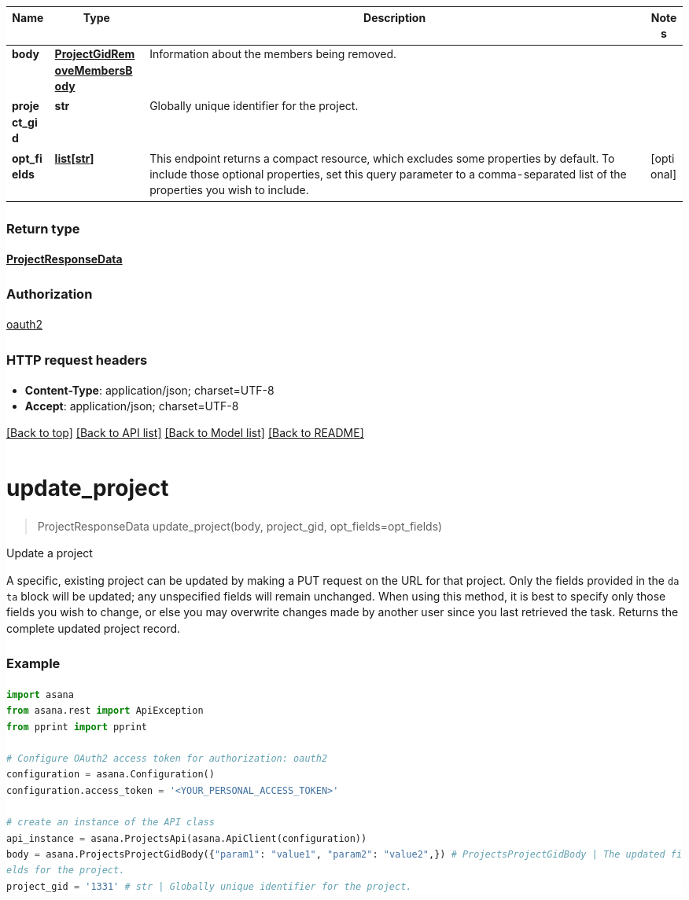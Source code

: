 Name | Type | Description  | Notes
------------- | ------------- | ------------- | -------------
 **body** | [**ProjectGidRemoveMembersBody**](ProjectGidRemoveMembersBody.md)| Information about the members being removed. | 
 **project_gid** | **str**| Globally unique identifier for the project. | 
 **opt_fields** | [**list[str]**](str.md)| This endpoint returns a compact resource, which excludes some properties by default. To include those optional properties, set this query parameter to a comma-separated list of the properties you wish to include. | [optional] 

### Return type

[**ProjectResponseData**](ProjectResponseData.md)

### Authorization

[oauth2](../README.md#oauth2)

### HTTP request headers

 - **Content-Type**: application/json; charset=UTF-8
 - **Accept**: application/json; charset=UTF-8

[[Back to top]](#) [[Back to API list]](../README.md#documentation-for-api-endpoints) [[Back to Model list]](../README.md#documentation-for-models) [[Back to README]](../README.md)

# **update_project**
> ProjectResponseData update_project(body, project_gid, opt_fields=opt_fields)

Update a project

A specific, existing project can be updated by making a PUT request on the URL for that project. Only the fields provided in the `data` block will be updated; any unspecified fields will remain unchanged.  When using this method, it is best to specify only those fields you wish to change, or else you may overwrite changes made by another user since you last retrieved the task.  Returns the complete updated project record.

### Example
```python
import asana
from asana.rest import ApiException
from pprint import pprint

# Configure OAuth2 access token for authorization: oauth2
configuration = asana.Configuration()
configuration.access_token = '<YOUR_PERSONAL_ACCESS_TOKEN>'

# create an instance of the API class
api_instance = asana.ProjectsApi(asana.ApiClient(configuration))
body = asana.ProjectsProjectGidBody({"param1": "value1", "param2": "value2",}) # ProjectsProjectGidBody | The updated fields for the project.
project_gid = '1331' # str | Globally unique identifier for the project.
```